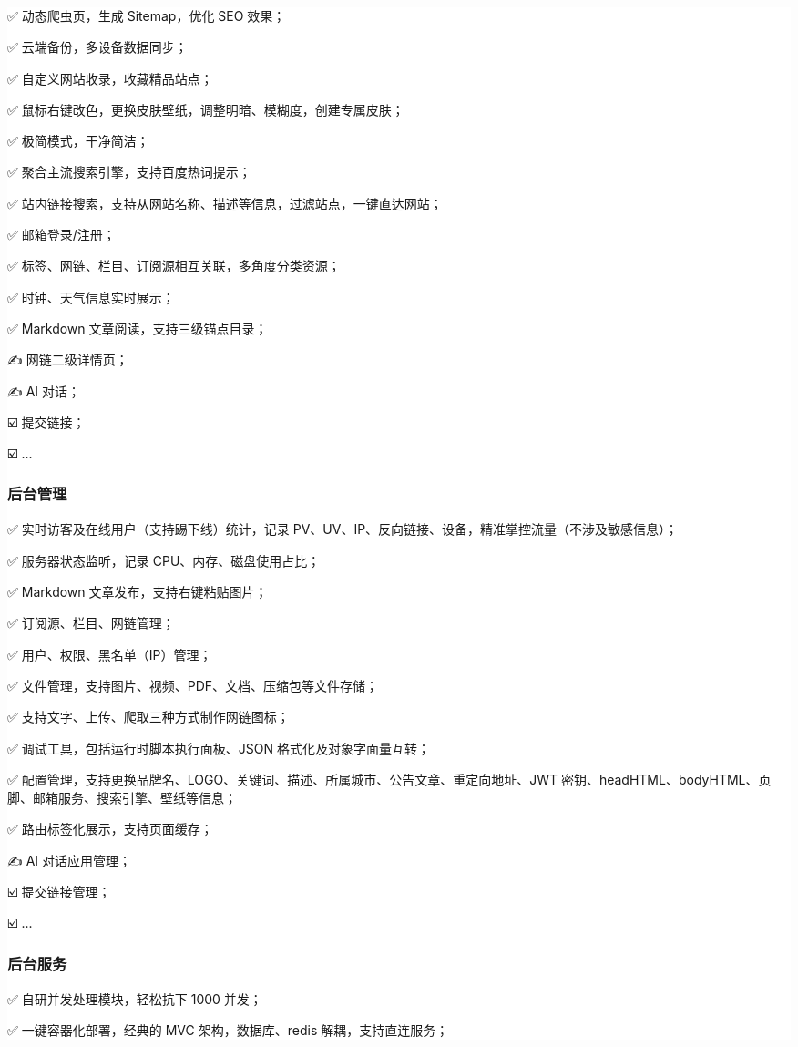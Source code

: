 ✅ 动态爬虫页，生成 Sitemap，优化 SEO 效果；

✅ 云端备份，多设备数据同步；

✅ 自定义网站收录，收藏精品站点；

✅ 鼠标右键改色，更换皮肤壁纸，调整明暗、模糊度，创建专属皮肤；

✅ 极简模式，干净简洁；

✅ 聚合主流搜索引擎，支持百度热词提示；

✅ 站内链接搜索，支持从网站名称、描述等信息，过滤站点，一键直达网站；

✅ 邮箱登录/注册；

✅ 标签、网链、栏目、订阅源相互关联，多角度分类资源；

✅ 时钟、天气信息实时展示；

✅ Markdown 文章阅读，支持三级锚点目录；

✍️ 网链二级详情页；

✍️ AI 对话；

☑️ 提交链接；

☑️ ...

### 后台管理

✅ 实时访客及在线用户（支持踢下线）统计，记录 PV、UV、IP、反向链接、设备，精准掌控流量（不涉及敏感信息）；

✅ 服务器状态监听，记录 CPU、内存、磁盘使用占比；

✅ Markdown 文章发布，支持右键粘贴图片；

✅ 订阅源、栏目、网链管理；

✅ 用户、权限、黑名单（IP）管理；

✅ 文件管理，支持图片、视频、PDF、文档、压缩包等文件存储；

✅ 支持文字、上传、爬取三种方式制作网链图标；

✅ 调试工具，包括运行时脚本执行面板、JSON 格式化及对象字面量互转；

✅ 配置管理，支持更换品牌名、LOGO、关键词、描述、所属城市、公告文章、重定向地址、JWT 密钥、headHTML、bodyHTML、页脚、邮箱服务、搜索引擎、壁纸等信息；

✅ 路由标签化展示，支持页面缓存；

✍️ AI 对话应用管理；

☑️ 提交链接管理；

☑️ ...

### 后台服务

✅ 自研并发处理模块，轻松抗下 1000 并发；

✅ 一键容器化部署，经典的 MVC 架构，数据库、redis 解耦，支持直连服务；
